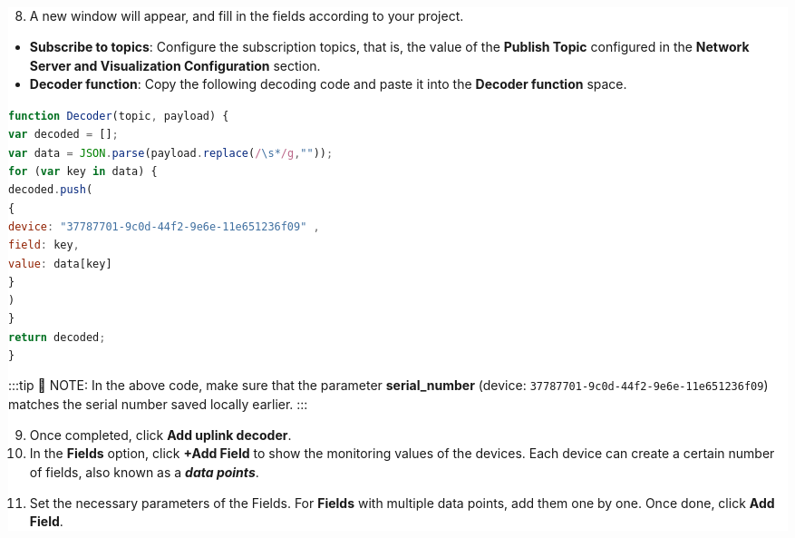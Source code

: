 8. A new window will appear, and fill in the fields according to your project.

<rk-img
  src="/assets/images/wisnode/solar-radiation-monitoring/supported-lora-network-servers/f94SolarSolution_NBI15.png"
  width="50%"
  caption="Add Uplink Decoder"
/>

- **Subscribe to topics**: Configure the subscription topics, that is, the value of the **Publish Topic** configured in the **Network Server and Visualization Configuration** section.
- **Decoder function**: Copy the following decoding code and paste it into the **Decoder function** space.

````js
function Decoder(topic, payload) {
var decoded = [];
var data = JSON.parse(payload.replace(/\s*/g,""));
for (var key in data) {
decoded.push(
{
device: "37787701-9c0d-44f2-9e6e-11e651236f09" ,
field: key,
value: data[key]
}
)
}
return decoded;
}
````
:::tip 📝 NOTE:
In the above code, make sure that the parameter **serial_number** (device: `37787701-9c0d-44f2-9e6e-11e651236f09`) matches the serial number saved locally earlier.
:::

9. Once completed, click **Add uplink decoder**.
10. In the **Fields** option, click **+Add Field** to show the monitoring values of the devices. Each device can create a certain number of fields, also known as a **_data points_**.

<rk-img
  src="/assets/images/wisnode/solar-radiation-monitoring/supported-lora-network-servers/f95SolarSolution_NBI16.png"
  width="100%"
  caption="Set the related parameters of the field"
/>

11. Set the necessary parameters of the Fields. For **Fields** with multiple data points, add them one by one. Once done, click **Add Field**.

<rk-img
  src="/assets/images/wisnode/solar-radiation-monitoring/supported-lora-network-servers/f95SolarSolution_NBI17.png"
  width="50%"
  caption="Set the related parameters of the field"
/>
